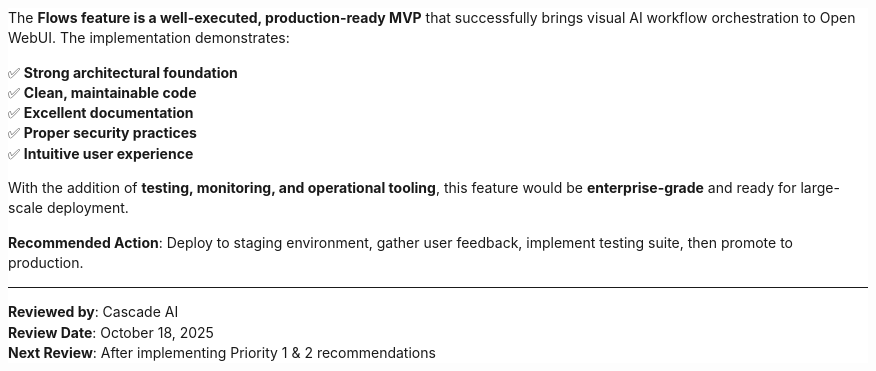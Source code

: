 The **Flows feature is a well-executed, production-ready MVP** that successfully brings visual AI workflow orchestration to Open WebUI. The implementation demonstrates:

✅ **Strong architectural foundation**  
✅ **Clean, maintainable code**  
✅ **Excellent documentation**  
✅ **Proper security practices**  
✅ **Intuitive user experience**

With the addition of **testing, monitoring, and operational tooling**, this feature would be **enterprise-grade** and ready for large-scale deployment.

**Recommended Action**: Deploy to staging environment, gather user feedback, implement testing suite, then promote to production.

---

**Reviewed by**: Cascade AI  
**Review Date**: October 18, 2025  
**Next Review**: After implementing Priority 1 & 2 recommendations
